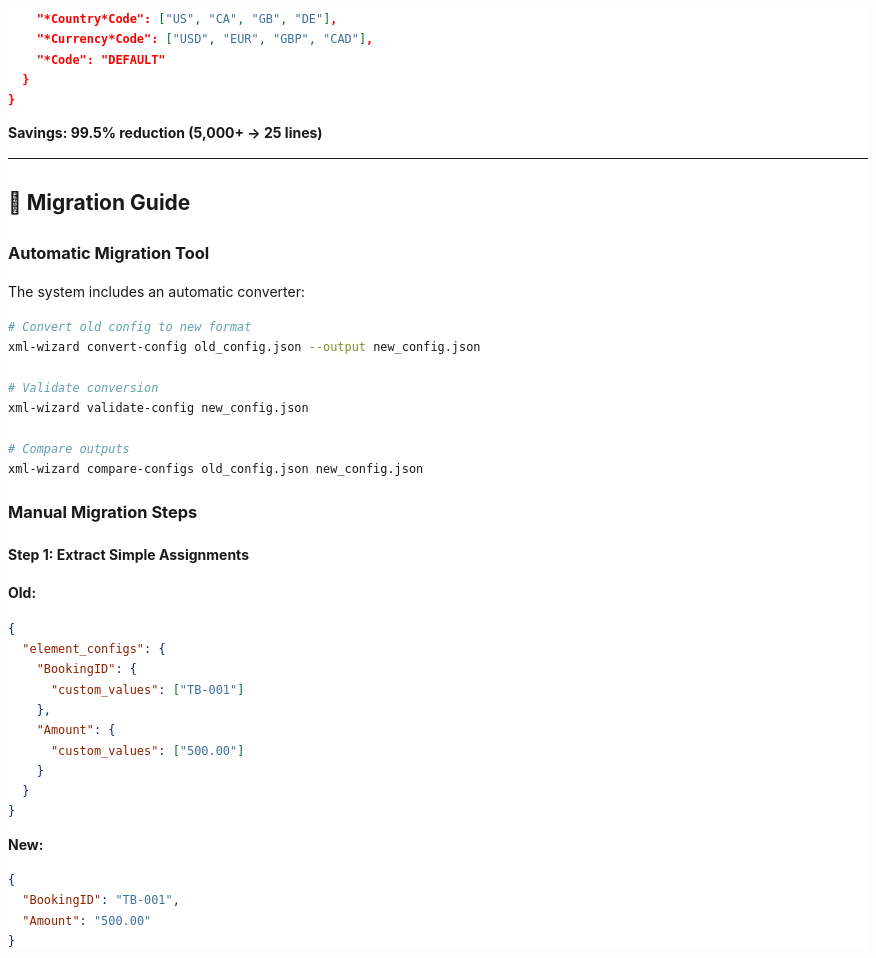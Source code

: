 ```json
    "*Country*Code": ["US", "CA", "GB", "DE"],
    "*Currency*Code": ["USD", "EUR", "GBP", "CAD"],
    "*Code": "DEFAULT"
  }
}
```

**Savings: 99.5% reduction (5,000+ → 25 lines)**

---

## 🔄 Migration Guide

### Automatic Migration Tool

The system includes an automatic converter:

```bash
# Convert old config to new format
xml-wizard convert-config old_config.json --output new_config.json

# Validate conversion
xml-wizard validate-config new_config.json

# Compare outputs
xml-wizard compare-configs old_config.json new_config.json
```

### Manual Migration Steps

#### **Step 1: Extract Simple Assignments**

**Old:**
```json
{
  "element_configs": {
    "BookingID": {
      "custom_values": ["TB-001"]
    },
    "Amount": {
      "custom_values": ["500.00"]
    }
  }
}
```

**New:**
```json
{
  "BookingID": "TB-001",
  "Amount": "500.00"
}
```
